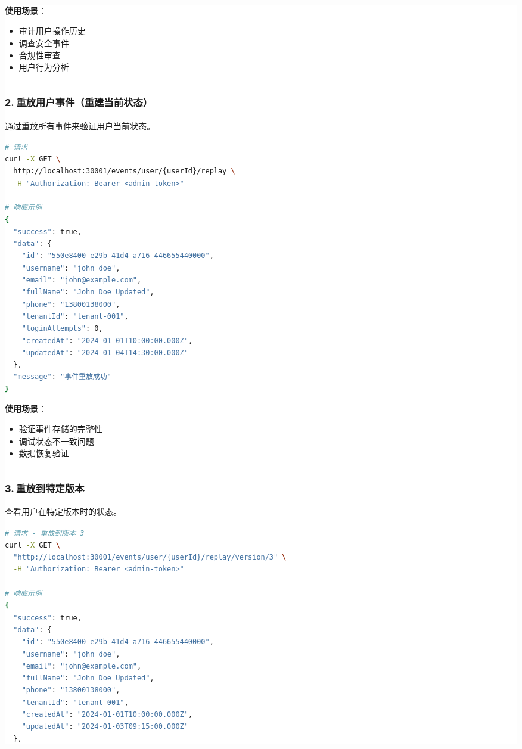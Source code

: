 
**使用场景**：
- 审计用户操作历史
- 调查安全事件
- 合规性审查
- 用户行为分析

---

### 2. 重放用户事件（重建当前状态）

通过重放所有事件来验证用户当前状态。

```bash
# 请求
curl -X GET \
  http://localhost:30001/events/user/{userId}/replay \
  -H "Authorization: Bearer <admin-token>"

# 响应示例
{
  "success": true,
  "data": {
    "id": "550e8400-e29b-41d4-a716-446655440000",
    "username": "john_doe",
    "email": "john@example.com",
    "fullName": "John Doe Updated",
    "phone": "13800138000",
    "tenantId": "tenant-001",
    "loginAttempts": 0,
    "createdAt": "2024-01-01T10:00:00.000Z",
    "updatedAt": "2024-01-04T14:30:00.000Z"
  },
  "message": "事件重放成功"
}
```

**使用场景**：
- 验证事件存储的完整性
- 调试状态不一致问题
- 数据恢复验证

---

### 3. 重放到特定版本

查看用户在特定版本时的状态。

```bash
# 请求 - 重放到版本 3
curl -X GET \
  "http://localhost:30001/events/user/{userId}/replay/version/3" \
  -H "Authorization: Bearer <admin-token>"

# 响应示例
{
  "success": true,
  "data": {
    "id": "550e8400-e29b-41d4-a716-446655440000",
    "username": "john_doe",
    "email": "john@example.com",
    "fullName": "John Doe Updated",
    "phone": "13800138000",
    "tenantId": "tenant-001",
    "createdAt": "2024-01-01T10:00:00.000Z",
    "updatedAt": "2024-01-03T09:15:00.000Z"
  },
```